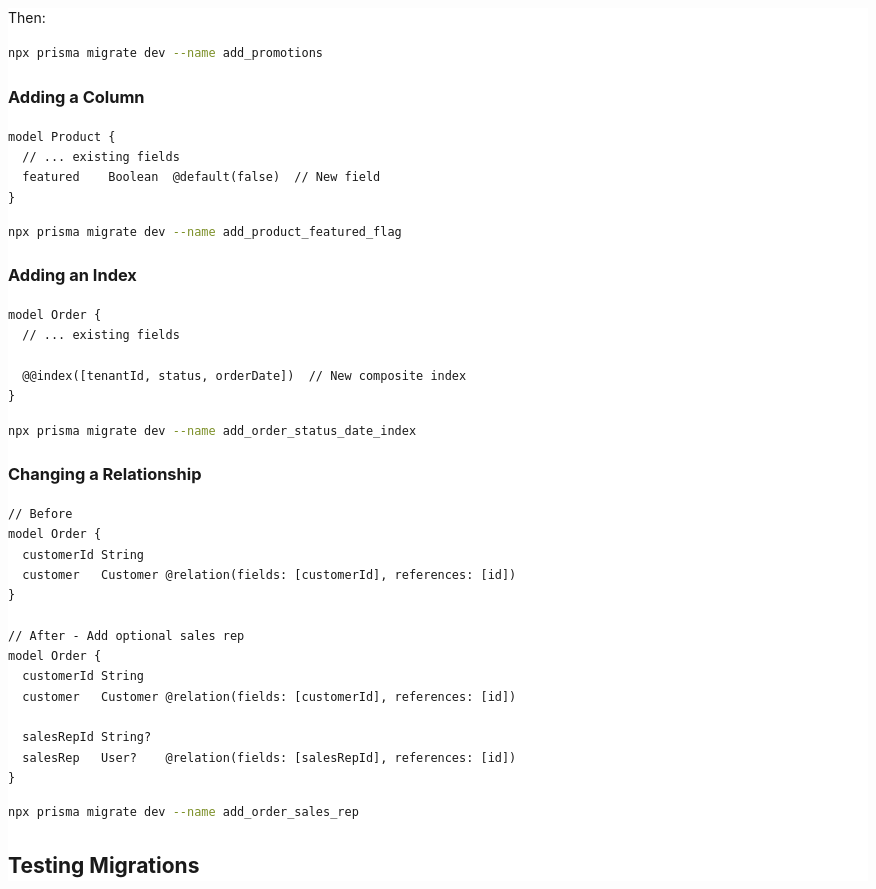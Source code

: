 Then:
```bash
npx prisma migrate dev --name add_promotions
```

### Adding a Column

```prisma
model Product {
  // ... existing fields
  featured    Boolean  @default(false)  // New field
}
```

```bash
npx prisma migrate dev --name add_product_featured_flag
```

### Adding an Index

```prisma
model Order {
  // ... existing fields

  @@index([tenantId, status, orderDate])  // New composite index
}
```

```bash
npx prisma migrate dev --name add_order_status_date_index
```

### Changing a Relationship

```prisma
// Before
model Order {
  customerId String
  customer   Customer @relation(fields: [customerId], references: [id])
}

// After - Add optional sales rep
model Order {
  customerId String
  customer   Customer @relation(fields: [customerId], references: [id])

  salesRepId String?
  salesRep   User?    @relation(fields: [salesRepId], references: [id])
}
```

```bash
npx prisma migrate dev --name add_order_sales_rep
```

## Testing Migrations
